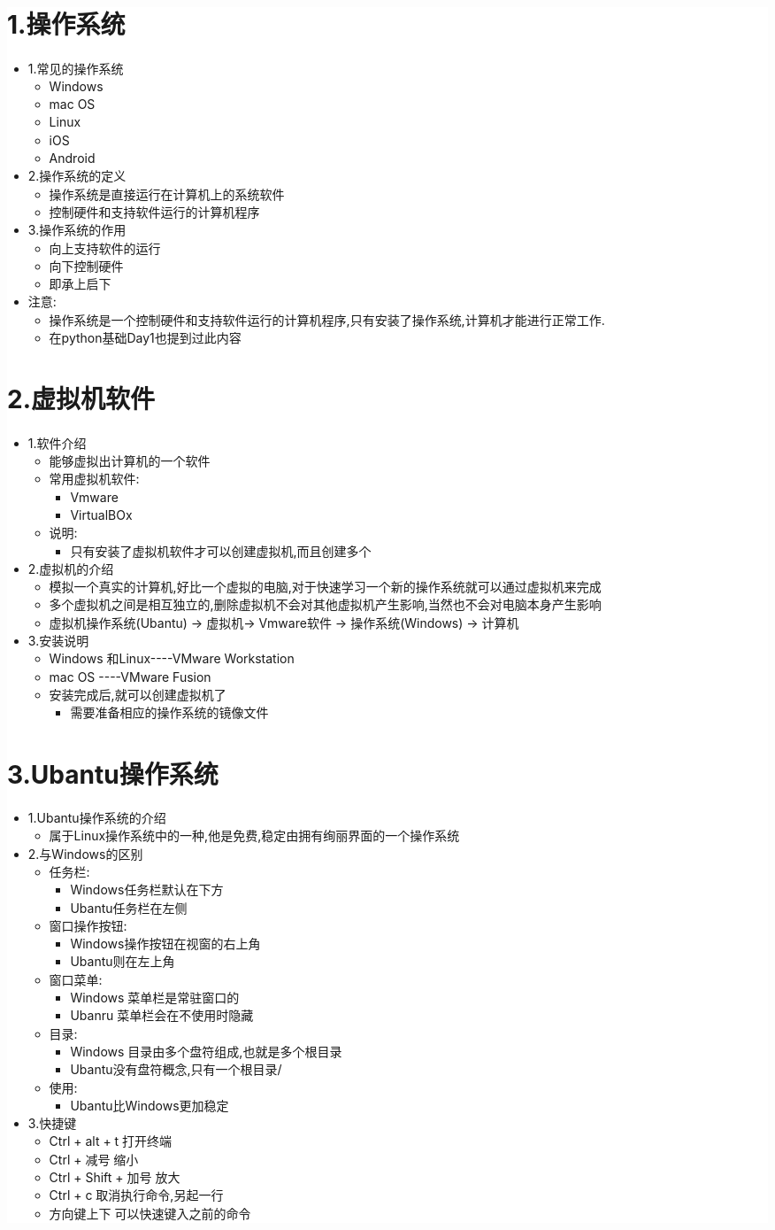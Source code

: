 # 1.操作系统
- 1.常见的操作系统
    - Windows
    - mac OS
    - Linux
    - iOS
    - Android
- 2.操作系统的定义
    - 操作系统是直接运行在计算机上的系统软件
    - 控制硬件和支持软件运行的计算机程序
- 3.操作系统的作用
    - 向上支持软件的运行
    - 向下控制硬件
    - 即承上启下
- 注意:
    - 操作系统是一个控制硬件和支持软件运行的计算机程序,只有安装了操作系统,计算机才能进行正常工作.
    - 在python基础Day1也提到过此内容

# 2.虚拟机软件
- 1.软件介绍
    - 能够虚拟出计算机的一个软件
    - 常用虚拟机软件:
        - Vmware
        - VirtualBOx
    - 说明:
        - 只有安装了虚拟机软件才可以创建虚拟机,而且创建多个 
- 2.虚拟机的介绍
    - 模拟一个真实的计算机,好比一个虚拟的电脑,对于快速学习一个新的操作系统就可以通过虚拟机来完成
    - 多个虚拟机之间是相互独立的,删除虚拟机不会对其他虚拟机产生影响,当然也不会对电脑本身产生影响
    - 虚拟机操作系统(Ubantu) -> 虚拟机-> Vmware软件 -> 操作系统(Windows) -> 计算机
- 3.安装说明
    - Windows 和Linux----VMware Workstation
    - mac OS ----VMware Fusion
    - 安装完成后,就可以创建虚拟机了
        - 需要准备相应的操作系统的镜像文件 

# 3.Ubantu操作系统
- 1.Ubantu操作系统的介绍
    - 属于Linux操作系统中的一种,他是免费,稳定由拥有绚丽界面的一个操作系统
- 2.与Windows的区别
    - 任务栏:
        - Windows任务栏默认在下方
        - Ubantu任务栏在左侧
    - 窗口操作按钮:
        - Windows操作按钮在视窗的右上角
        - Ubantu则在左上角
    - 窗口菜单:
        - Windows 菜单栏是常驻窗口的
        - Ubanru 菜单栏会在不使用时隐藏
    - 目录:
        - Windows 目录由多个盘符组成,也就是多个根目录
        - Ubantu没有盘符概念,只有一个根目录/
    - 使用:
        - Ubantu比Windows更加稳定 
- 3.快捷键
    - Ctrl + alt + t 打开终端
    - Ctrl + 减号  缩小
    - Ctrl + Shift + 加号  放大 
    - Ctrl + c 取消执行命令,另起一行
    - 方向键上下 可以快速键入之前的命令